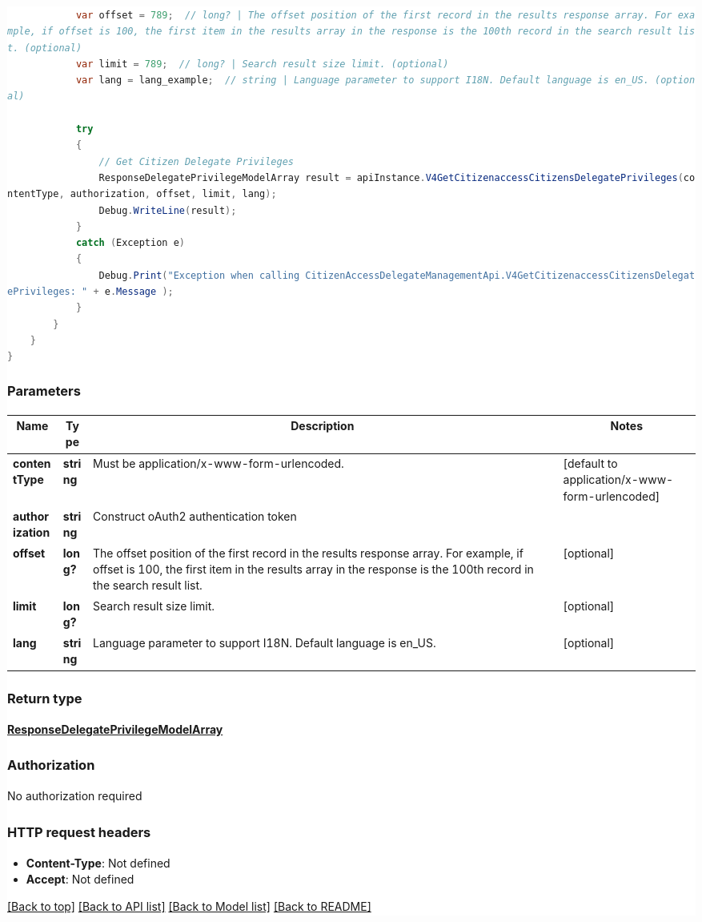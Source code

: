```csharp
            var offset = 789;  // long? | The offset position of the first record in the results response array. For example, if offset is 100, the first item in the results array in the response is the 100th record in the search result list. (optional) 
            var limit = 789;  // long? | Search result size limit. (optional) 
            var lang = lang_example;  // string | Language parameter to support I18N. Default language is en_US. (optional) 

            try
            {
                // Get Citizen Delegate Privileges
                ResponseDelegatePrivilegeModelArray result = apiInstance.V4GetCitizenaccessCitizensDelegatePrivileges(contentType, authorization, offset, limit, lang);
                Debug.WriteLine(result);
            }
            catch (Exception e)
            {
                Debug.Print("Exception when calling CitizenAccessDelegateManagementApi.V4GetCitizenaccessCitizensDelegatePrivileges: " + e.Message );
            }
        }
    }
}
```

### Parameters

Name | Type | Description  | Notes
------------- | ------------- | ------------- | -------------
 **contentType** | **string**| Must be application/x-www-form-urlencoded. | [default to application/x-www-form-urlencoded]
 **authorization** | **string**| Construct oAuth2 authentication token | 
 **offset** | **long?**| The offset position of the first record in the results response array. For example, if offset is 100, the first item in the results array in the response is the 100th record in the search result list. | [optional] 
 **limit** | **long?**| Search result size limit. | [optional] 
 **lang** | **string**| Language parameter to support I18N. Default language is en_US. | [optional] 

### Return type

[**ResponseDelegatePrivilegeModelArray**](ResponseDelegatePrivilegeModelArray.md)

### Authorization

No authorization required

### HTTP request headers

 - **Content-Type**: Not defined
 - **Accept**: Not defined

[[Back to top]](#) [[Back to API list]](../README.md#documentation-for-api-endpoints) [[Back to Model list]](../README.md#documentation-for-models) [[Back to README]](../README.md)
